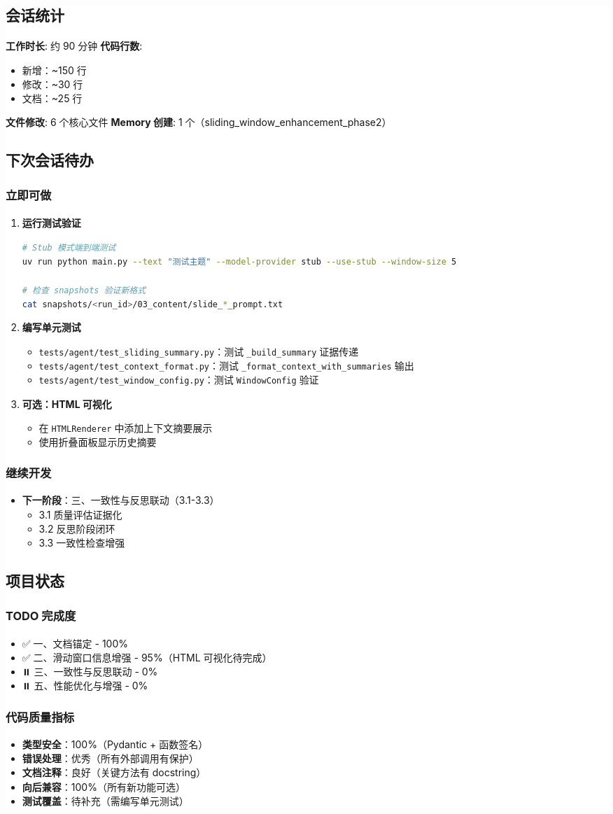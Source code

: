 ## 会话统计

**工作时长**: 约 90 分钟
**代码行数**: 
- 新增：~150 行
- 修改：~30 行
- 文档：~25 行

**文件修改**: 6 个核心文件
**Memory 创建**: 1 个（sliding_window_enhancement_phase2）

## 下次会话待办

### 立即可做
1. **运行测试验证**
   ```bash
   # Stub 模式端到端测试
   uv run python main.py --text "测试主题" --model-provider stub --use-stub --window-size 5
   
   # 检查 snapshots 验证新格式
   cat snapshots/<run_id>/03_content/slide_*_prompt.txt
   ```

2. **编写单元测试**
   - `tests/agent/test_sliding_summary.py`：测试 `_build_summary` 证据传递
   - `tests/agent/test_context_format.py`：测试 `_format_context_with_summaries` 输出
   - `tests/agent/test_window_config.py`：测试 `WindowConfig` 验证

3. **可选：HTML 可视化**
   - 在 `HTMLRenderer` 中添加上下文摘要展示
   - 使用折叠面板显示历史摘要

### 继续开发
- **下一阶段**：三、一致性与反思联动（3.1-3.3）
  - 3.1 质量评估证据化
  - 3.2 反思阶段闭环
  - 3.3 一致性检查增强

## 项目状态

### TODO 完成度
- ✅ 一、文档锚定 - 100%
- ✅ 二、滑动窗口信息增强 - 95%（HTML 可视化待完成）
- ⏸️ 三、一致性与反思联动 - 0%
- ⏸️ 五、性能优化与增强 - 0%

### 代码质量指标
- **类型安全**：100%（Pydantic + 函数签名）
- **错误处理**：优秀（所有外部调用有保护）
- **文档注释**：良好（关键方法有 docstring）
- **向后兼容**：100%（所有新功能可选）
- **测试覆盖**：待补充（需编写单元测试）
